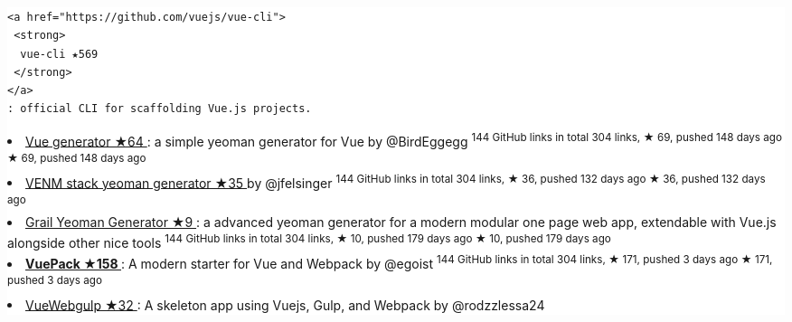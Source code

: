     <a href="https://github.com/vuejs/vue-cli">
     <strong>
      vue-cli ★569
     </strong>
    </a>
    : official CLI for scaffolding Vue.js projects.
   </li>
   <li>
    <a href="https://github.com/BirdEggegg/generator-vuejs">
     Vue generator ★64
    </a>
    : a simple yeoman generator for Vue by @BirdEggegg
    <sup>
     144 GitHub links in total 304 links, ★ 69, pushed 148 days ago
    </sup>
    <sup>
     &#9733 69, pushed 148 days ago
    </sup>
   </li>
   <li>
    <a href="https://github.com/jfelsinger/generator-venm">
     VENM stack yeoman generator ★35
    </a>
    by @jfelsinger
    <sup>
     144 GitHub links in total 304 links, ★ 36, pushed 132 days ago
    </sup>
    <sup>
     &#9733 36, pushed 132 days ago
    </sup>
   </li>
   <li>
    <a href="https://github.com/mustardamus/generator-grail">
     Grail Yeoman Generator ★9
    </a>
    : a advanced yeoman generator for a modern modular one page web app, extendable with Vue.js alongside other nice tools
    <sup>
     144 GitHub links in total 304 links, ★ 10, pushed 179 days ago
    </sup>
    <sup>
     &#9733 10, pushed 179 days ago
    </sup>
   </li>
   <li>
    <a href="https://github.com/egoist/vuepack">
     <strong>
      VuePack ★158
     </strong>
    </a>
    : A modern starter for Vue and Webpack by @egoist
    <sup>
     144 GitHub links in total 304 links, ★ 171, pushed 3 days ago
    </sup>
    <sup>
     &#9733 171, pushed 3 days ago
    </sup>
   </li>
   <li>
    <a href="https://github.com/rodzzlessa24/vue-webgulp">
     VueWebgulp ★32
    </a>
    : A skeleton app using Vuejs, Gulp, and Webpack by @rodzzlessa24
    <sup>
